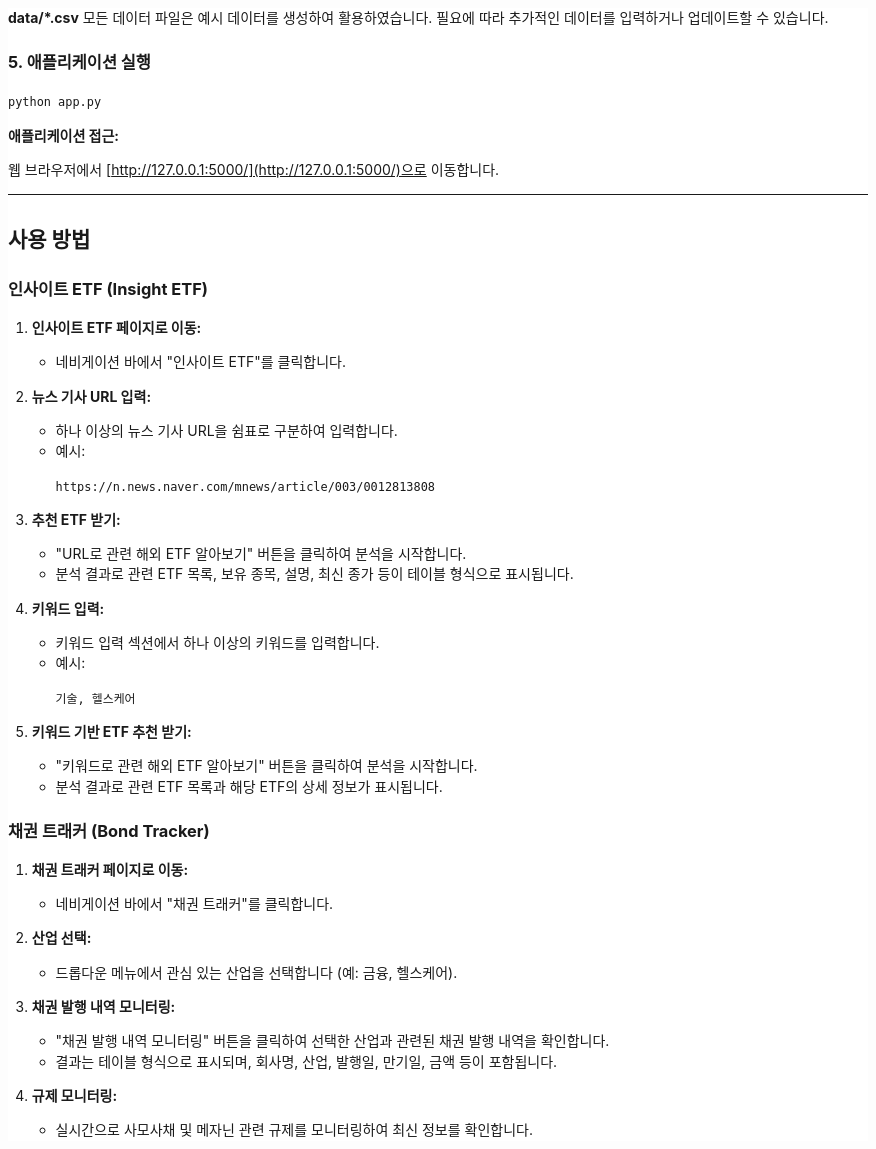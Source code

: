 **data/*.csv** 모든 데이터 파일은 예시 데이터를 생성하여 활용하였습니다. 필요에 따라 추가적인 데이터를 입력하거나 업데이트할 수 있습니다.

### 5. 애플리케이션 실행

```bash
python app.py
```

**애플리케이션 접근:**

웹 브라우저에서 [http://127.0.0.1:5000/](http://127.0.0.1:5000/)으로 이동합니다.

---

## 사용 방법

### 인사이트 ETF (Insight ETF)

1. **인사이트 ETF 페이지로 이동:**
   - 네비게이션 바에서 "인사이트 ETF"를 클릭합니다.

2. **뉴스 기사 URL 입력:**
   - 하나 이상의 뉴스 기사 URL을 쉼표로 구분하여 입력합니다.
   - 예시:
     ```
     https://n.news.naver.com/mnews/article/003/0012813808
     ```

3. **추천 ETF 받기:**
   - "URL로 관련 해외 ETF 알아보기" 버튼을 클릭하여 분석을 시작합니다.
   - 분석 결과로 관련 ETF 목록, 보유 종목, 설명, 최신 종가 등이 테이블 형식으로 표시됩니다.

4. **키워드 입력:**
   - 키워드 입력 섹션에서 하나 이상의 키워드를 입력합니다.
   - 예시:
     ```
     기술, 헬스케어
     ```

5. **키워드 기반 ETF 추천 받기:**
   - "키워드로 관련 해외 ETF 알아보기" 버튼을 클릭하여 분석을 시작합니다.
   - 분석 결과로 관련 ETF 목록과 해당 ETF의 상세 정보가 표시됩니다.

### 채권 트래커 (Bond Tracker)

1. **채권 트래커 페이지로 이동:**
   - 네비게이션 바에서 "채권 트래커"를 클릭합니다.

2. **산업 선택:**
   - 드롭다운 메뉴에서 관심 있는 산업을 선택합니다 (예: 금융, 헬스케어).

3. **채권 발행 내역 모니터링:**
   - "채권 발행 내역 모니터링" 버튼을 클릭하여 선택한 산업과 관련된 채권 발행 내역을 확인합니다.
   - 결과는 테이블 형식으로 표시되며, 회사명, 산업, 발행일, 만기일, 금액 등이 포함됩니다.

4. **규제 모니터링:**
   - 실시간으로 사모사채 및 메자닌 관련 규제를 모니터링하여 최신 정보를 확인합니다.
